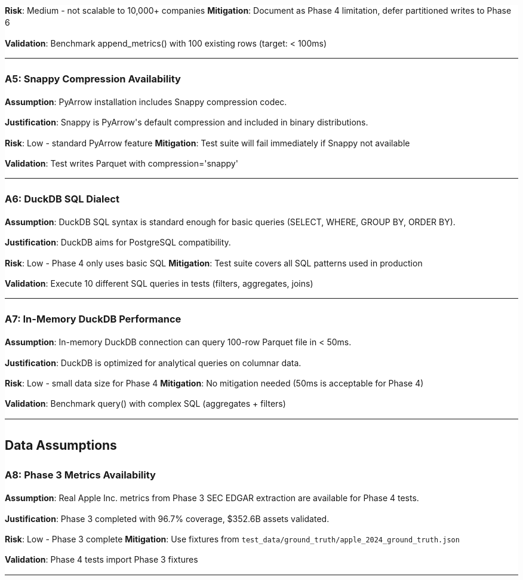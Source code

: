 **Risk**: Medium - not scalable to 10,000+ companies
**Mitigation**: Document as Phase 4 limitation, defer partitioned writes to Phase 6

**Validation**: Benchmark append_metrics() with 100 existing rows (target: < 100ms)

---

### A5: Snappy Compression Availability
**Assumption**: PyArrow installation includes Snappy compression codec.

**Justification**: Snappy is PyArrow's default compression and included in binary distributions.

**Risk**: Low - standard PyArrow feature
**Mitigation**: Test suite will fail immediately if Snappy not available

**Validation**: Test writes Parquet with compression='snappy'

---

### A6: DuckDB SQL Dialect
**Assumption**: DuckDB SQL syntax is standard enough for basic queries (SELECT, WHERE, GROUP BY, ORDER BY).

**Justification**: DuckDB aims for PostgreSQL compatibility.

**Risk**: Low - Phase 4 only uses basic SQL
**Mitigation**: Test suite covers all SQL patterns used in production

**Validation**: Execute 10 different SQL queries in tests (filters, aggregates, joins)

---

### A7: In-Memory DuckDB Performance
**Assumption**: In-memory DuckDB connection can query 100-row Parquet file in < 50ms.

**Justification**: DuckDB is optimized for analytical queries on columnar data.

**Risk**: Low - small data size for Phase 4
**Mitigation**: No mitigation needed (50ms is acceptable for Phase 4)

**Validation**: Benchmark query() with complex SQL (aggregates + filters)

---

## Data Assumptions

### A8: Phase 3 Metrics Availability
**Assumption**: Real Apple Inc. metrics from Phase 3 SEC EDGAR extraction are available for Phase 4 tests.

**Justification**: Phase 3 completed with 96.7% coverage, $352.6B assets validated.

**Risk**: Low - Phase 3 complete
**Mitigation**: Use fixtures from `test_data/ground_truth/apple_2024_ground_truth.json`

**Validation**: Phase 4 tests import Phase 3 fixtures

---